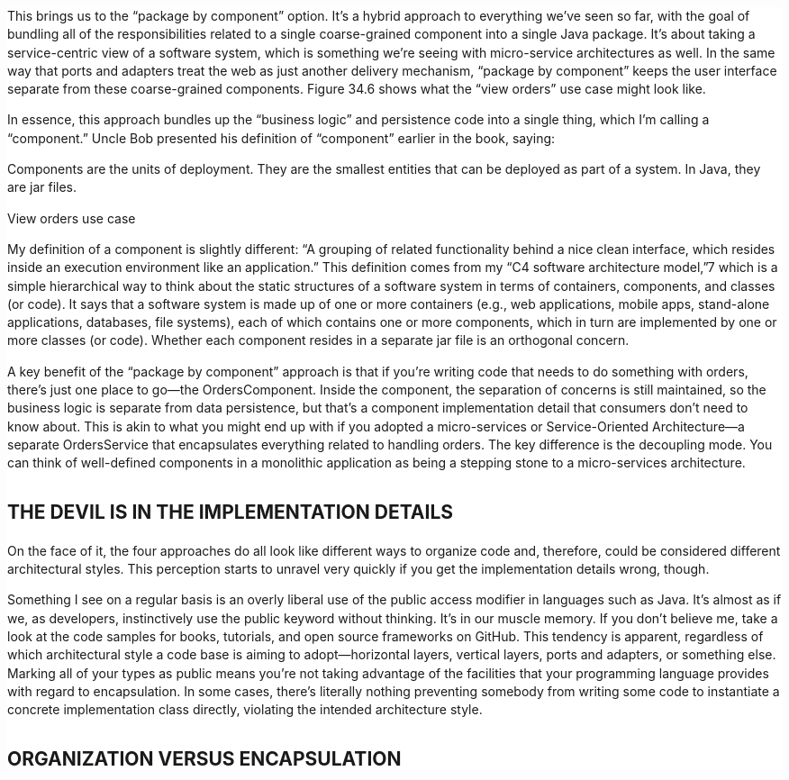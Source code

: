 This brings us to the “package by component” option. It’s a hybrid approach to everything we’ve seen so far, with the goal of bundling all of the responsibilities related to a single coarse-grained component into a single Java package. It’s about taking a service-centric view of a software system, which is something we’re seeing with micro-service architectures as well. In the same way that ports and adapters treat the web as just another delivery mechanism, “package by component” keeps the user interface separate from these coarse-grained components. Figure 34.6 shows what the “view orders” use case might look like.

In essence, this approach bundles up the “business logic” and persistence code into a single thing, which I’m calling a “component.” Uncle Bob presented his definition of “component” earlier in the book, saying:

Components are the units of deployment. They are the smallest entities that can be deployed as part of a system. In Java, they are jar files.

<Figures figure="34-6">View orders use case</Figures>

My definition of a component is slightly different: “A grouping of related functionality behind a nice clean interface, which resides inside an execution environment like an application.” This definition comes from my “C4 software architecture model,”7 which is a simple hierarchical way to think about the static structures of a software system in terms of containers, components, and classes (or code). It says that a software system is made up of one or more containers (e.g., web applications, mobile apps, stand-alone applications, databases, file systems), each of which contains one or more components, which in turn are implemented by one or more classes (or code). Whether each component resides in a separate jar file is an orthogonal concern.

A key benefit of the “package by component” approach is that if you’re writing code that needs to do something with orders, there’s just one place to go—the OrdersComponent. Inside the component, the separation of concerns is still maintained, so the business logic is separate from data persistence, but that’s a component implementation detail that consumers don’t need to know about. This is akin to what you might end up with if you adopted a micro-services or Service-Oriented Architecture—a separate OrdersService that encapsulates everything related to handling orders. The key difference is the decoupling mode. You can think of well-defined components in a monolithic application as being a stepping stone to a micro-services architecture.

## THE DEVIL IS IN THE IMPLEMENTATION DETAILS

On the face of it, the four approaches do all look like different ways to organize code and, therefore, could be considered different architectural styles. This perception starts to unravel very quickly if you get the implementation details wrong, though.

Something I see on a regular basis is an overly liberal use of the public access modifier in languages such as Java. It’s almost as if we, as developers, instinctively use the public keyword without thinking. It’s in our muscle memory. If you don’t believe me, take a look at the code samples for books, tutorials, and open source frameworks on GitHub. This tendency is apparent, regardless of which architectural style a code base is aiming to adopt—horizontal layers, vertical layers, ports and adapters, or something else. Marking all of your types as public means you’re not taking advantage of the facilities that your programming language provides with regard to encapsulation. In some cases, there’s literally nothing preventing somebody from writing some code to instantiate a concrete implementation class directly, violating the intended architecture style.

## ORGANIZATION VERSUS ENCAPSULATION
